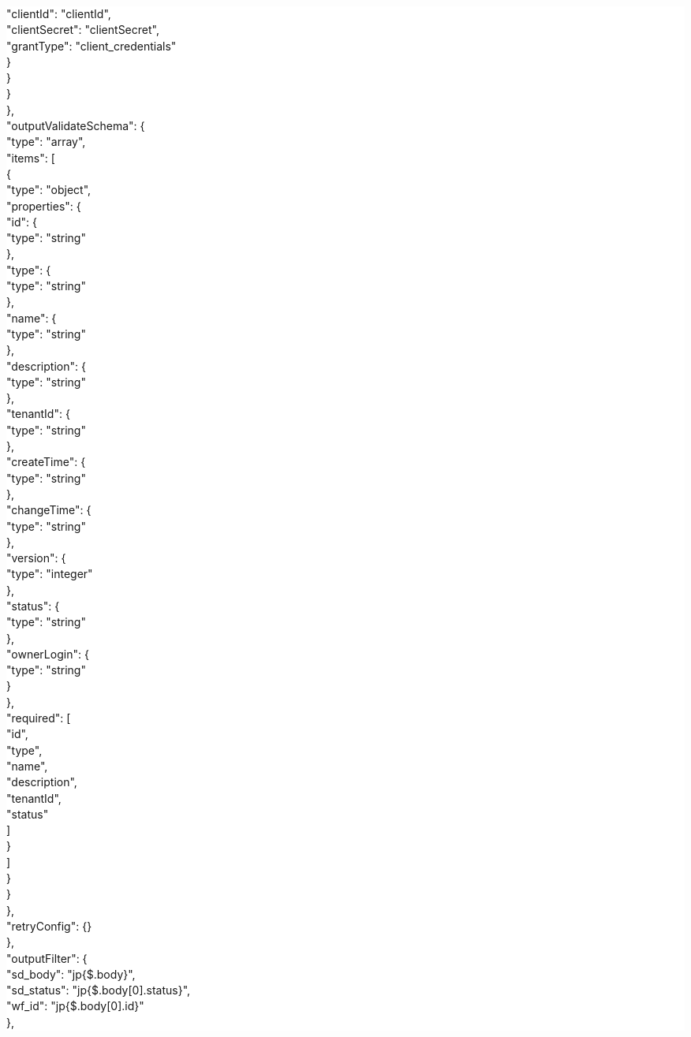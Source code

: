  "clientId": "clientId",  
 "clientSecret": "clientSecret",  
 "grantType": "client_credentials"  
 }  
 }  
 }  
 },  
 "outputValidateSchema": {  
 "type": "array",  
 "items": [  
 {  
 "type": "object",  
 "properties": {  
 "id": {  
 "type": "string"  
 },  
 "type": {  
 "type": "string"  
 },  
 "name": {  
 "type": "string"  
 },  
 "description": {  
 "type": "string"  
 },  
 "tenantId": {  
 "type": "string"  
 },  
 "createTime": {  
 "type": "string"  
 },  
 "changeTime": {  
 "type": "string"  
 },  
 "version": {  
 "type": "integer"  
 },  
 "status": {  
 "type": "string"  
 },  
 "ownerLogin": {  
 "type": "string"  
 }  
 },  
 "required": [  
 "id",  
 "type",  
 "name",  
 "description",  
 "tenantId",  
 "status"  
 ]  
 }  
 ]  
 }  
 }  
 },  
 "retryConfig": {}  
 },  
 "outputFilter": {  
 "sd_body": "jp{\$.body}",  
 "sd_status": "jp{\$.body[0].status}",  
 "wf_id": "jp{\$.body[0].id}"  
 },  